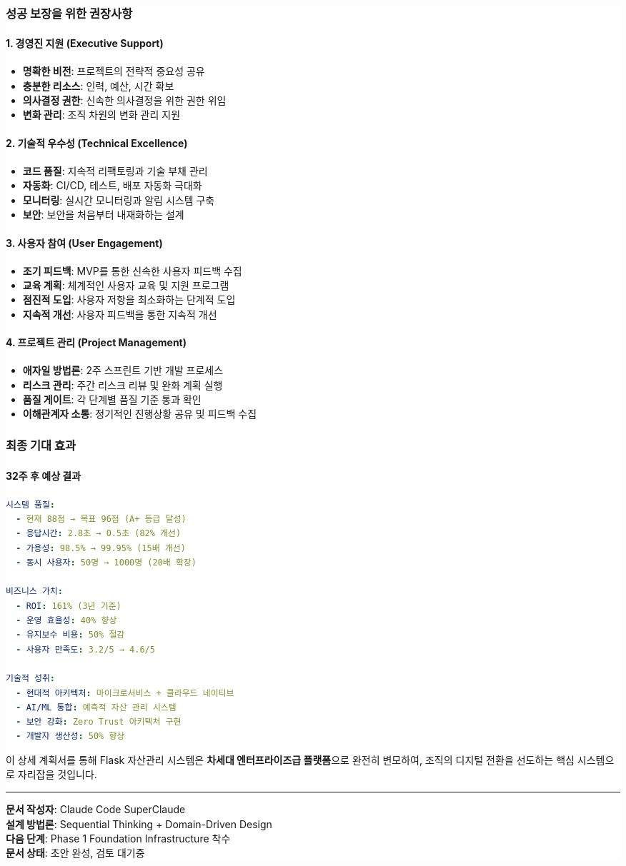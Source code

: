 ### 성공 보장을 위한 권장사항

#### 1. 경영진 지원 (Executive Support)
- **명확한 비전**: 프로젝트의 전략적 중요성 공유
- **충분한 리소스**: 인력, 예산, 시간 확보
- **의사결정 권한**: 신속한 의사결정을 위한 권한 위임
- **변화 관리**: 조직 차원의 변화 관리 지원

#### 2. 기술적 우수성 (Technical Excellence)
- **코드 품질**: 지속적 리팩토링과 기술 부채 관리
- **자동화**: CI/CD, 테스트, 배포 자동화 극대화
- **모니터링**: 실시간 모니터링과 알림 시스템 구축
- **보안**: 보안을 처음부터 내재화하는 설계

#### 3. 사용자 참여 (User Engagement)
- **조기 피드백**: MVP를 통한 신속한 사용자 피드백 수집
- **교육 계획**: 체계적인 사용자 교육 및 지원 프로그램
- **점진적 도입**: 사용자 저항을 최소화하는 단계적 도입
- **지속적 개선**: 사용자 피드백을 통한 지속적 개선

#### 4. 프로젝트 관리 (Project Management)
- **애자일 방법론**: 2주 스프린트 기반 개발 프로세스
- **리스크 관리**: 주간 리스크 리뷰 및 완화 계획 실행
- **품질 게이트**: 각 단계별 품질 기준 통과 확인
- **이해관계자 소통**: 정기적인 진행상황 공유 및 피드백 수집

### 최종 기대 효과

#### 32주 후 예상 결과
```yaml
시스템 품질:
  - 현재 88점 → 목표 96점 (A+ 등급 달성)
  - 응답시간: 2.8초 → 0.5초 (82% 개선)
  - 가용성: 98.5% → 99.95% (15배 개선)
  - 동시 사용자: 50명 → 1000명 (20배 확장)

비즈니스 가치:
  - ROI: 161% (3년 기준)
  - 운영 효율성: 40% 향상
  - 유지보수 비용: 50% 절감
  - 사용자 만족도: 3.2/5 → 4.6/5

기술적 성취:
  - 현대적 아키텍처: 마이크로서비스 + 클라우드 네이티브
  - AI/ML 통합: 예측적 자산 관리 시스템
  - 보안 강화: Zero Trust 아키텍처 구현
  - 개발자 생산성: 50% 향상
```

이 상세 계획서를 통해 Flask 자산관리 시스템은 **차세대 엔터프라이즈급 플랫폼**으로 완전히 변모하여, 조직의 디지털 전환을 선도하는 핵심 시스템으로 자리잡을 것입니다.

---

**문서 작성자**: Claude Code SuperClaude  
**설계 방법론**: Sequential Thinking + Domain-Driven Design  
**다음 단계**: Phase 1 Foundation Infrastructure 착수  
**문서 상태**: 초안 완성, 검토 대기중
